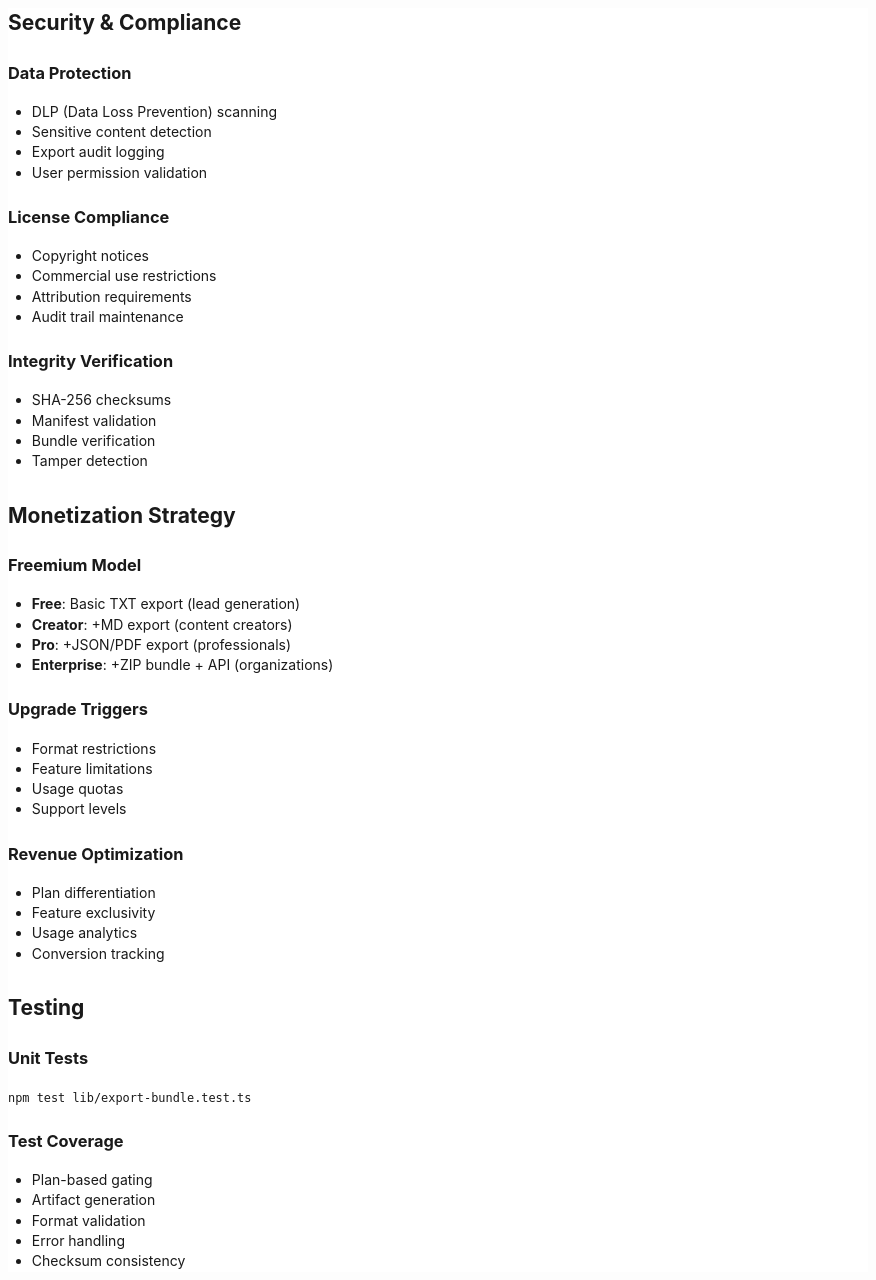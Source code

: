 ## Security & Compliance

### Data Protection
- DLP (Data Loss Prevention) scanning
- Sensitive content detection
- Export audit logging
- User permission validation

### License Compliance
- Copyright notices
- Commercial use restrictions
- Attribution requirements
- Audit trail maintenance

### Integrity Verification
- SHA-256 checksums
- Manifest validation
- Bundle verification
- Tamper detection

## Monetization Strategy

### Freemium Model
- **Free**: Basic TXT export (lead generation)
- **Creator**: +MD export (content creators)
- **Pro**: +JSON/PDF export (professionals)
- **Enterprise**: +ZIP bundle + API (organizations)

### Upgrade Triggers
- Format restrictions
- Feature limitations
- Usage quotas
- Support levels

### Revenue Optimization
- Plan differentiation
- Feature exclusivity
- Usage analytics
- Conversion tracking

## Testing

### Unit Tests
```bash
npm test lib/export-bundle.test.ts
```

### Test Coverage
- Plan-based gating
- Artifact generation
- Format validation
- Error handling
- Checksum consistency
